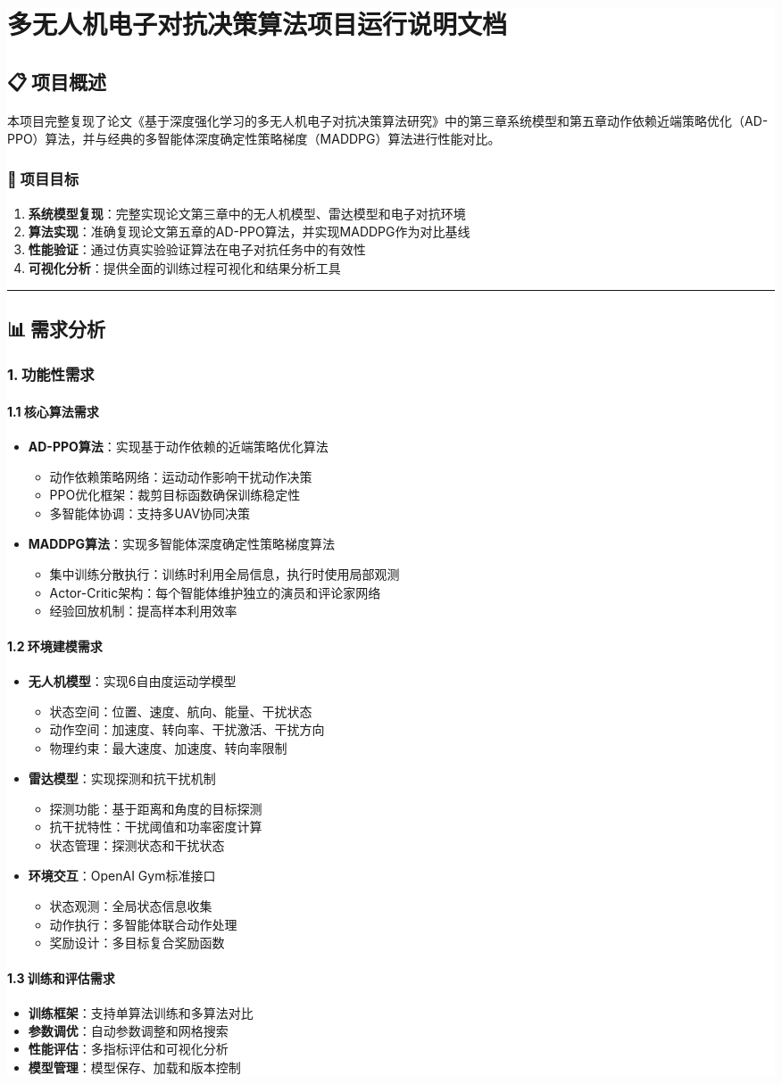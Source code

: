 # 多无人机电子对抗决策算法项目运行说明文档

## 📋 项目概述

本项目完整复现了论文《基于深度强化学习的多无人机电子对抗决策算法研究》中的第三章系统模型和第五章动作依赖近端策略优化（AD-PPO）算法，并与经典的多智能体深度确定性策略梯度（MADDPG）算法进行性能对比。

### 🎯 项目目标

1. **系统模型复现**：完整实现论文第三章中的无人机模型、雷达模型和电子对抗环境
2. **算法实现**：准确复现论文第五章的AD-PPO算法，并实现MADDPG作为对比基线
3. **性能验证**：通过仿真实验验证算法在电子对抗任务中的有效性
4. **可视化分析**：提供全面的训练过程可视化和结果分析工具

---

## 📊 需求分析

### 1. 功能性需求

#### 1.1 核心算法需求
- **AD-PPO算法**：实现基于动作依赖的近端策略优化算法
  - 动作依赖策略网络：运动动作影响干扰动作决策
  - PPO优化框架：裁剪目标函数确保训练稳定性
  - 多智能体协调：支持多UAV协同决策

- **MADDPG算法**：实现多智能体深度确定性策略梯度算法
  - 集中训练分散执行：训练时利用全局信息，执行时使用局部观测
  - Actor-Critic架构：每个智能体维护独立的演员和评论家网络
  - 经验回放机制：提高样本利用效率

#### 1.2 环境建模需求
- **无人机模型**：实现6自由度运动学模型
  - 状态空间：位置、速度、航向、能量、干扰状态
  - 动作空间：加速度、转向率、干扰激活、干扰方向
  - 物理约束：最大速度、加速度、转向率限制

- **雷达模型**：实现探测和抗干扰机制
  - 探测功能：基于距离和角度的目标探测
  - 抗干扰特性：干扰阈值和功率密度计算
  - 状态管理：探测状态和干扰状态

- **环境交互**：OpenAI Gym标准接口
  - 状态观测：全局状态信息收集
  - 动作执行：多智能体联合动作处理
  - 奖励设计：多目标复合奖励函数

#### 1.3 训练和评估需求
- **训练框架**：支持单算法训练和多算法对比
- **参数调优**：自动参数调整和网格搜索
- **性能评估**：多指标评估和可视化分析
- **模型管理**：模型保存、加载和版本控制
